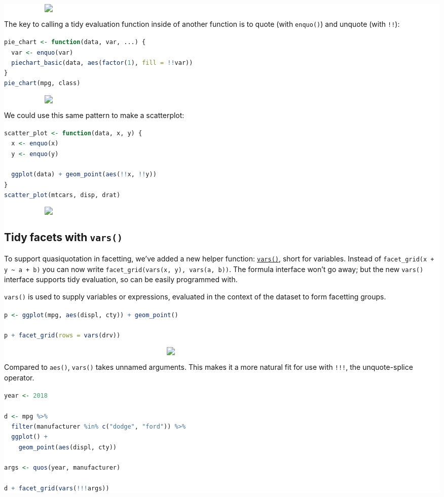 <img src="/articles/2017-07-ggplot2-tidy-evaluation_files/figure-html/piechart-basic-1.png" width="700px" style="display: block; margin: auto;" />

The key to calling a tidy evaluation function inside of another function is to quote (with `enquo()`) and unquote (with `!!`):


```r
pie_chart <- function(data, var, ...) {
  var <- enquo(var)
  piechart_basic(data, aes(factor(1), fill = !!var))
}
pie_chart(mpg, class)
```

<img src="/articles/2017-07-ggplot2-tidy-evaluation_files/figure-html/piechart-qq-1.png" width="700px" style="display: block; margin: auto;" />

We could use this same pattern to make a scatterplot:


```r
scatter_plot <- function(data, x, y) {
  x <- enquo(x)
  y <- enquo(y)

  ggplot(data) + geom_point(aes(!!x, !!y))
}
scatter_plot(mtcars, disp, drat)
```

<img src="/articles/2017-07-ggplot2-tidy-evaluation_files/figure-html/scatter-by-1.png" width="700px" style="display: block; margin: auto;" />

## Tidy facets with `vars()`

To support quasiquotation in facetting, we’ve added a new helper function: [`vars()`](https://ggplot2.tidyverse.org/reference/vars.html), short for variables. Instead of `facet_grid(x + y ~ a + b)` you can now write `facet_grid(vars(x, y), vars(a, b))`. The formula interface won’t go away; but the new `vars()` interface supports tidy evaluation, so can be easily programmed with.

`vars()` is used to supply variables or expressions, evaluated in the context of the dataset to form facetting groups.


```r
p <- ggplot(mpg, aes(displ, cty)) + geom_point()

p + facet_grid(rows = vars(drv))
```

<img src="/articles/2017-07-ggplot2-tidy-evaluation_files/figure-html/facet-vars-1.png" width="218px" style="display: block; margin: auto;" />

Compared to `aes()`, `vars()` takes unnamed arguments. This makes it a more 
natural fit for use with `!!!`, the unquote-splice operator.


```r
year <- 2018

d <- mpg %>%
  filter(manufacturer %in% c("dodge", "ford")) %>%
  ggplot() +
    geom_point(aes(displ, cty))

args <- quos(year, manufacturer)

d + facet_grid(vars(!!!args))
```
